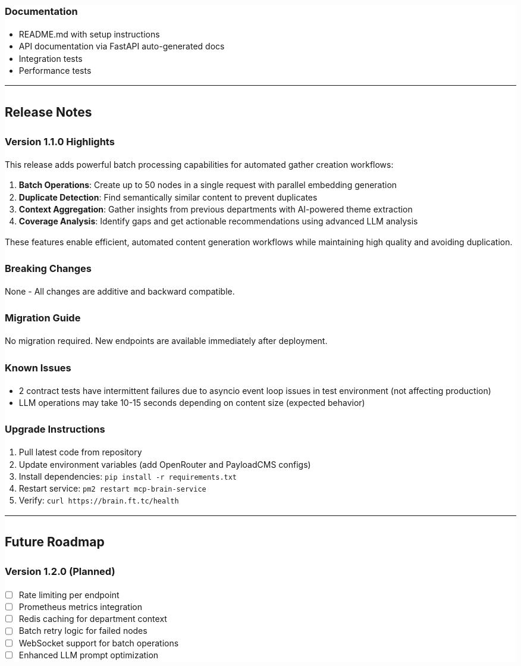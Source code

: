 ### Documentation
- README.md with setup instructions
- API documentation via FastAPI auto-generated docs
- Integration tests
- Performance tests

---

## Release Notes

### Version 1.1.0 Highlights

This release adds powerful batch processing capabilities for automated gather creation workflows:

1. **Batch Operations**: Create up to 50 nodes in a single request with parallel embedding generation
2. **Duplicate Detection**: Find semantically similar content to prevent duplicates
3. **Context Aggregation**: Gather insights from previous departments with AI-powered theme extraction
4. **Coverage Analysis**: Identify gaps and get actionable recommendations using advanced LLM analysis

These features enable efficient, automated content generation workflows while maintaining high quality and avoiding duplication.

### Breaking Changes
None - All changes are additive and backward compatible.

### Migration Guide
No migration required. New endpoints are available immediately after deployment.

### Known Issues
- 2 contract tests have intermittent failures due to asyncio event loop issues in test environment (not affecting production)
- LLM operations may take 10-15 seconds depending on content size (expected behavior)

### Upgrade Instructions
1. Pull latest code from repository
2. Update environment variables (add OpenRouter and PayloadCMS configs)
3. Install dependencies: `pip install -r requirements.txt`
4. Restart service: `pm2 restart mcp-brain-service`
5. Verify: `curl https://brain.ft.tc/health`

---

## Future Roadmap

### Version 1.2.0 (Planned)
- [ ] Rate limiting per endpoint
- [ ] Prometheus metrics integration
- [ ] Redis caching for department context
- [ ] Batch retry logic for failed nodes
- [ ] WebSocket support for batch operations
- [ ] Enhanced LLM prompt optimization
